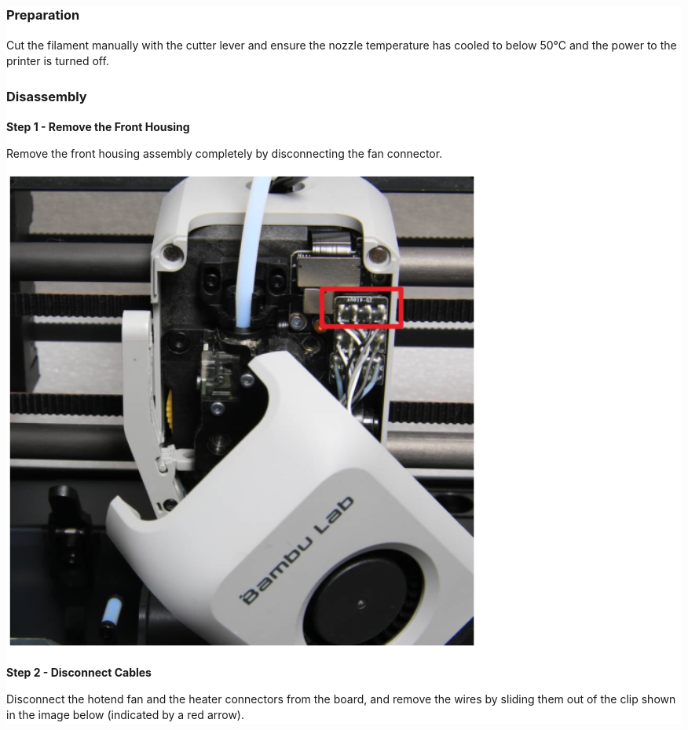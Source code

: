 ### Preparation

Cut the filament manually with the cutter lever and ensure the nozzle temperature has cooled to below 50℃ and the power to the printer is turned off.

### Disassembly

**Step 1 - Remove the Front Housing**

Remove the front housing assembly completely by disconnecting the fan connector.

<img src=img/Panda_Revo_P1_Hotend/Panda_Revo_P1_Hotend_In2.png width="600"/>

**Step 2 - Disconnect Cables**

Disconnect the hotend fan and the heater connectors from the board, and remove the wires by sliding them out of the clip shown in the image below (indicated by a red arrow).  
